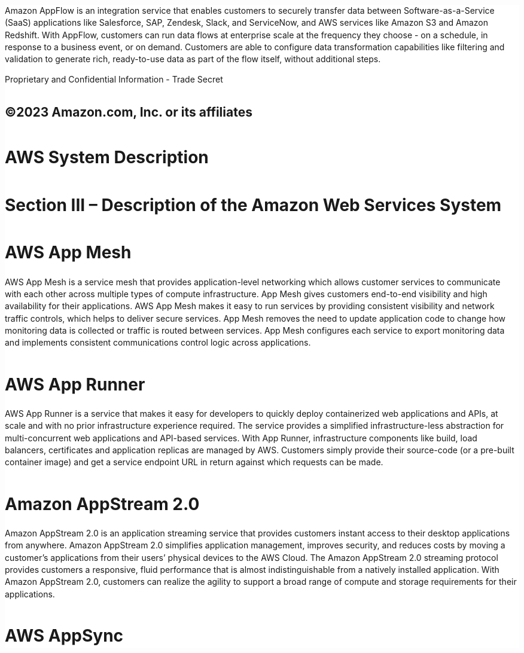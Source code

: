Amazon AppFlow is an integration service that enables customers to securely transfer data between Software-as-a-Service (SaaS) applications like Salesforce, SAP, Zendesk, Slack, and ServiceNow, and AWS services like Amazon S3 and Amazon Redshift. With AppFlow, customers can run data flows at enterprise scale at the frequency they choose - on a schedule, in response to a business event, or on demand. Customers are able to configure data transformation capabilities like filtering and validation to generate rich, ready-to-use data as part of the flow itself, without additional steps.

Proprietary and Confidential Information - Trade Secret

©2023 Amazon.com, Inc. or its affiliates
---
#

# AWS System Description

# Section III – Description of the Amazon Web Services System

# AWS App Mesh

AWS App Mesh is a service mesh that provides application-level networking which allows customer services to communicate with each other across multiple types of compute infrastructure. App Mesh gives customers end-to-end visibility and high availability for their applications. AWS App Mesh makes it easy to run services by providing consistent visibility and network traffic controls, which helps to deliver secure services. App Mesh removes the need to update application code to change how monitoring data is collected or traffic is routed between services. App Mesh configures each service to export monitoring data and implements consistent communications control logic across applications.

# AWS App Runner

AWS App Runner is a service that makes it easy for developers to quickly deploy containerized web applications and APIs, at scale and with no prior infrastructure experience required. The service provides a simplified infrastructure-less abstraction for multi-concurrent web applications and API-based services. With App Runner, infrastructure components like build, load balancers, certificates and application replicas are managed by AWS. Customers simply provide their source-code (or a pre-built container image) and get a service endpoint URL in return against which requests can be made.

# Amazon AppStream 2.0

Amazon AppStream 2.0 is an application streaming service that provides customers instant access to their desktop applications from anywhere. Amazon AppStream 2.0 simplifies application management, improves security, and reduces costs by moving a customer’s applications from their users’ physical devices to the AWS Cloud. The Amazon AppStream 2.0 streaming protocol provides customers a responsive, fluid performance that is almost indistinguishable from a natively installed application. With Amazon AppStream 2.0, customers can realize the agility to support a broad range of compute and storage requirements for their applications.

# AWS AppSync
